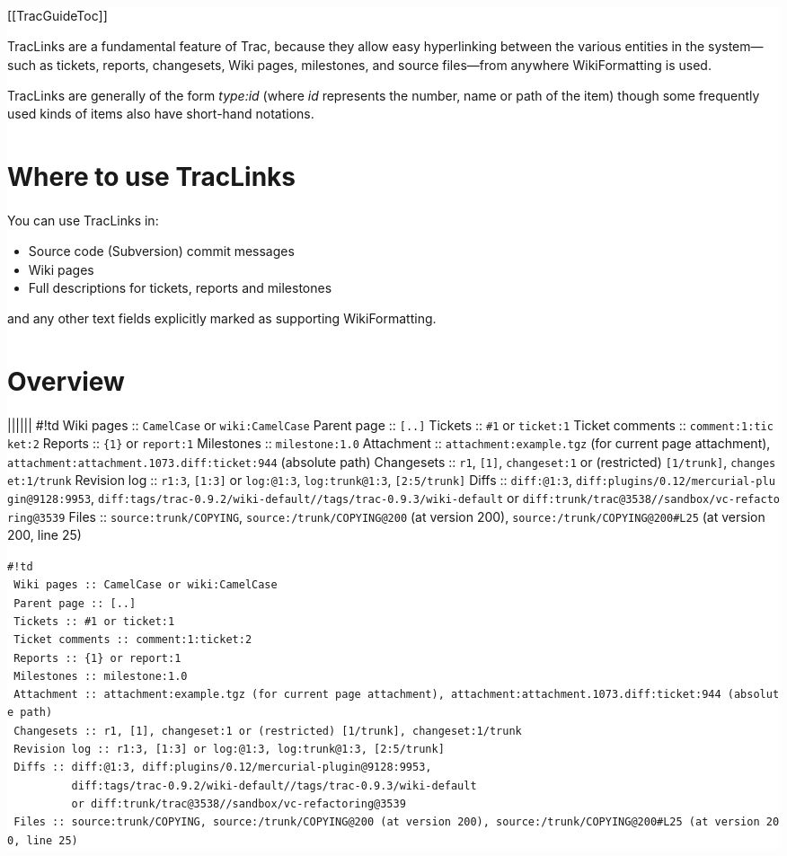 [[TracGuideToc]]

TracLinks are a fundamental feature of Trac, because they allow easy hyperlinking between the various entities in the system—such as tickets, reports, changesets, Wiki pages, milestones, and source files—from anywhere WikiFormatting is used.

TracLinks are generally of the form *type:id* (where _id_ represents the
number, name or path of the item) though some frequently used kinds of items
also have short-hand notations.

# Where to use TracLinks
You can use TracLinks in:

* Source code (Subversion) commit messages
* Wiki pages
* Full descriptions for tickets, reports and milestones

and any other text fields explicitly marked as supporting WikiFormatting.

# Overview

||||||
	#!td
	 Wiki pages :: `CamelCase` or `wiki:CamelCase`
	 Parent page :: `[..]`
	 Tickets :: `#1` or `ticket:1`
	 Ticket comments :: `comment:1:ticket:2`
	 Reports :: `{1}` or `report:1`
	 Milestones :: `milestone:1.0`
	 Attachment :: `attachment:example.tgz` (for current page attachment), `attachment:attachment.1073.diff:ticket:944` (absolute path)
	 Changesets :: `r1`, `[1]`, `changeset:1` or (restricted) `[1/trunk]`, `changeset:1/trunk`
	 Revision log :: `r1:3`, `[1:3]` or `log:@1:3`, `log:trunk@1:3`, `[2:5/trunk]`
	 Diffs :: `diff:@1:3`, `diff:plugins/0.12/mercurial-plugin@9128:9953`,
	          `diff:tags/trac-0.9.2/wiki-default//tags/trac-0.9.3/wiki-default` 
	          or `diff:trunk/trac@3538//sandbox/vc-refactoring@3539`
	 Files :: `source:trunk/COPYING`, `source:/trunk/COPYING@200` (at version 200), `source:/trunk/COPYING@200#L25` (at version 200, line 25)
	
	#!td
	 Wiki pages :: CamelCase or wiki:CamelCase
	 Parent page :: [..]
	 Tickets :: #1 or ticket:1
	 Ticket comments :: comment:1:ticket:2 
	 Reports :: {1} or report:1
	 Milestones :: milestone:1.0
	 Attachment :: attachment:example.tgz (for current page attachment), attachment:attachment.1073.diff:ticket:944 (absolute path)
	 Changesets :: r1, [1], changeset:1 or (restricted) [1/trunk], changeset:1/trunk
	 Revision log :: r1:3, [1:3] or log:@1:3, log:trunk@1:3, [2:5/trunk]
	 Diffs :: diff:@1:3, diff:plugins/0.12/mercurial-plugin@9128:9953,
	          diff:tags/trac-0.9.2/wiki-default//tags/trac-0.9.3/wiki-default 
	          or diff:trunk/trac@3538//sandbox/vc-refactoring@3539
	 Files :: source:trunk/COPYING, source:/trunk/COPYING@200 (at version 200), source:/trunk/COPYING@200#L25 (at version 200, line 25)
	